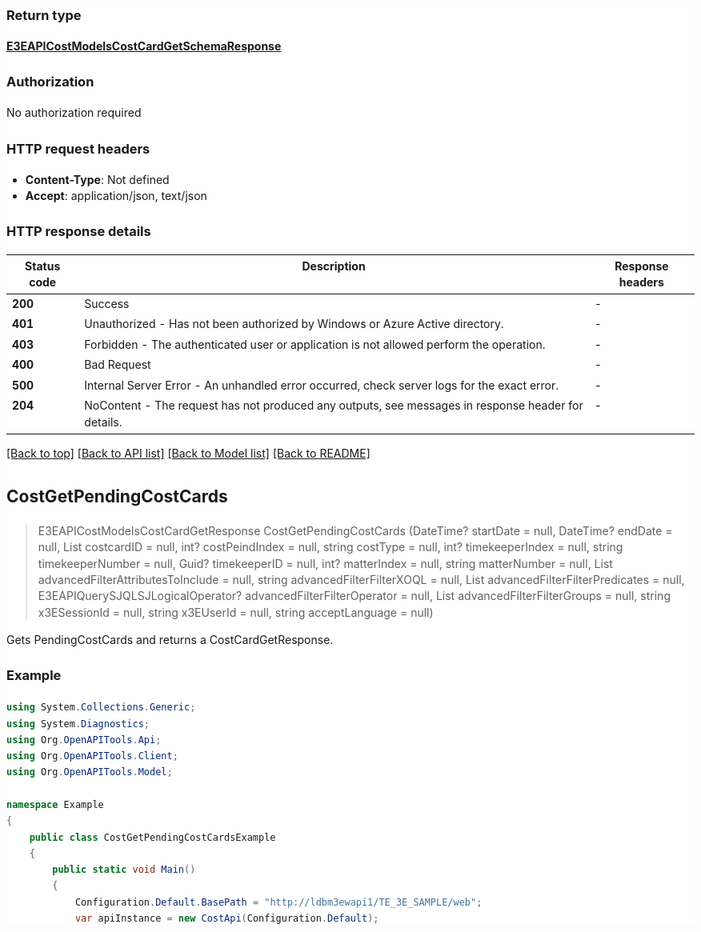 ### Return type

[**E3EAPICostModelsCostCardGetSchemaResponse**](E3EAPICostModelsCostCardGetSchemaResponse.md)

### Authorization

No authorization required

### HTTP request headers

- **Content-Type**: Not defined
- **Accept**: application/json, text/json


### HTTP response details
| Status code | Description | Response headers |
|-------------|-------------|------------------|
| **200** | Success |  -  |
| **401** | Unauthorized - Has not been authorized by Windows or Azure Active directory. |  -  |
| **403** | Forbidden - The authenticated user or application is not allowed perform the operation. |  -  |
| **400** | Bad Request |  -  |
| **500** | Internal Server Error - An unhandled error occurred, check server logs for the exact error. |  -  |
| **204** | NoContent - The request has not produced any outputs, see messages in response header for details. |  -  |

[[Back to top]](#)
[[Back to API list]](../README.md#documentation-for-api-endpoints)
[[Back to Model list]](../README.md#documentation-for-models)
[[Back to README]](../README.md)


## CostGetPendingCostCards

> E3EAPICostModelsCostCardGetResponse CostGetPendingCostCards (DateTime? startDate = null, DateTime? endDate = null, List<Guid> costcardID = null, int? costPeindIndex = null, string costType = null, int? timekeeperIndex = null, string timekeeperNumber = null, Guid? timekeeperID = null, int? matterIndex = null, string matterNumber = null, List<string> advancedFilterAttributesToInclude = null, string advancedFilterFilterXOQL = null, List<E3EAPIQuerySJQLSJPredicate> advancedFilterFilterPredicates = null, E3EAPIQuerySJQLSJLogicalOperator? advancedFilterFilterOperator = null, List<E3EAPIQuerySJQLSJPredicateGroup> advancedFilterFilterGroups = null, string x3ESessionId = null, string x3EUserId = null, string acceptLanguage = null)

Gets PendingCostCards and returns a CostCardGetResponse.

### Example

```csharp
using System.Collections.Generic;
using System.Diagnostics;
using Org.OpenAPITools.Api;
using Org.OpenAPITools.Client;
using Org.OpenAPITools.Model;

namespace Example
{
    public class CostGetPendingCostCardsExample
    {
        public static void Main()
        {
            Configuration.Default.BasePath = "http://ldbm3ewapi1/TE_3E_SAMPLE/web";
            var apiInstance = new CostApi(Configuration.Default);
```